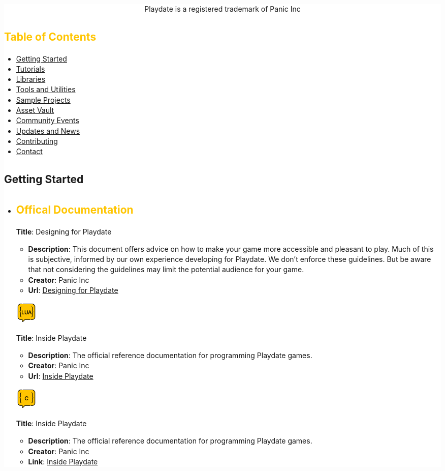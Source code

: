  <p align="center">Playdate is a registered trademark of Panic Inc</p>

<h2 align="left" style="color:#FFC500;">Table of Contents</h2>

- [Getting Started](#getting-started)
- [Tutorials](#tutorials)
- [Libraries](#libraries)
- [Tools and Utilities](#tools-and-utilities)
- [Sample Projects](#sample-projects)
- [Asset Vault](#asset-vault)
- [Community Events](#community-events)
- [Updates and News](#updates-and-news)
- [Contributing](#contributing)
- [Contact](#contact)

## Getting Started
- <h2 style="color:#FFC500;">Offical Documentation</h2>

  **Title**: Designing for Playdate
  - **Description**: This document offers advice on how to make your game more accessible and pleasant to play. Much of this is subjective, informed by our own experience developing for Playdate. We don’t enforce these guidelines. But be aware that not considering the guidelines may limit the potential audience for your game.
  - **Creator**: Panic Inc
  - **Url**: [Designing for Playdate](https://sdk.play.date/2.1.1/Designing%20for%20Playdate.html)


  <p align="left"><img src="git_images/lua_icon.png" alt="lua icon" width="40" height="40"></p>

  **Title**: Inside Playdate
  - **Description**: The official reference documentation for programming Playdate games.
  - **Creator**: Panic Inc
  - **Url**: [Inside Playdate](https://sdk.play.date/2.1.1/Inside%20Playdate.html#_what_is_playdate)

  <p align="left"><img src="git_images/c_icon.png" alt="c icon" width="40" height="40"></p>

  **Title**: Inside Playdate
  - **Description**: The official reference documentation for programming Playdate games.
  - **Creator**: Panic Inc
  - **Link**: [Inside Playdate](https://sdk.play.date/2.1.1/Inside%20Playdate%20with%20C.html)
